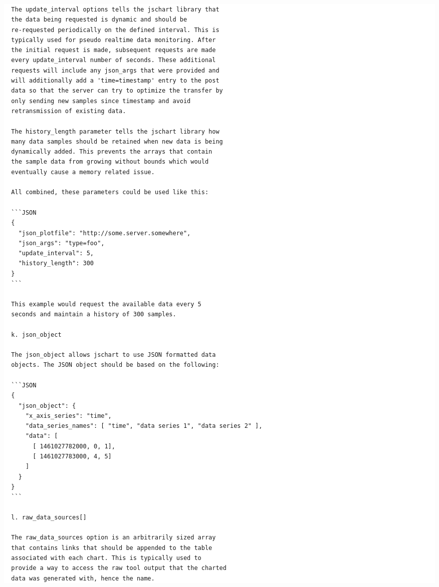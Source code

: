       The update_interval options tells the jschart library that
      the data being requested is dynamic and should be
      re-requested periodically on the defined interval. This is
      typically used for pseudo realtime data monitoring. After
      the initial request is made, subsequent requests are made
      every update_interval number of seconds. These additional
      requests will include any json_args that were provided and
      will additionally add a 'time=timestamp' entry to the post
      data so that the server can try to optimize the transfer by
      only sending new samples since timestamp and avoid
      retransmission of existing data.

      The history_length parameter tells the jschart library how
      many data samples should be retained when new data is being
      dynamically added. This prevents the arrays that contain
      the sample data from growing without bounds which would
      eventually cause a memory related issue.

      All combined, these parameters could be used like this:

      ```JSON
      { 
        "json_plotfile": "http://some.server.somewhere", 
        "json_args": "type=foo", 
        "update_interval": 5, 
        "history_length": 300
      }
      ```

      This example would request the available data every 5
      seconds and maintain a history of 300 samples.

      k. json_object

      The json_object allows jschart to use JSON formatted data
      objects. The JSON object should be based on the following:

      ```JSON
      {
        "json_object": {
          "x_axis_series": "time",
          "data_series_names": [ "time", "data series 1", "data series 2" ],
          "data": [ 
            [ 1461027782000, 0, 1],
            [ 1461027783000, 4, 5] 
          ]
        }
      }
      ```

      l. raw_data_sources[]

      The raw_data_sources option is an arbitrarily sized array
      that contains links that should be appended to the table
      associated with each chart. This is typically used to
      provide a way to access the raw tool output that the charted
      data was generated with, hence the name.
